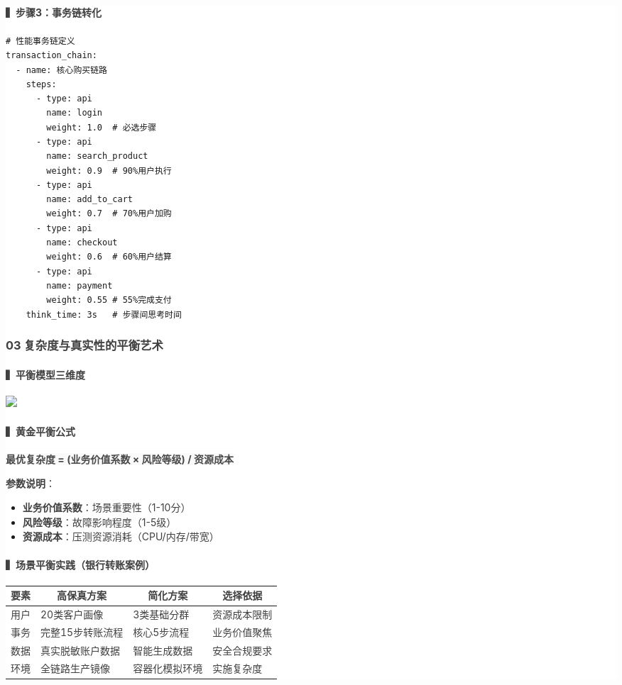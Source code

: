 #### <font style="color:rgb(64, 64, 64);">▍步骤3：事务链转化</font>
```plain
# 性能事务链定义
transaction_chain:
  - name: 核心购买链路
    steps:
      - type: api
        name: login
        weight: 1.0  # 必选步骤
      - type: api
        name: search_product
        weight: 0.9  # 90%用户执行
      - type: api
        name: add_to_cart
        weight: 0.7  # 70%用户加购
      - type: api
        name: checkout
        weight: 0.6  # 60%用户结算
      - type: api
        name: payment
        weight: 0.55 # 55%完成支付
    think_time: 3s   # 步骤间思考时间
```

### <font style="color:rgb(64, 64, 64);">03 复杂度与真实性的平衡艺术</font>
#### <font style="color:rgb(64, 64, 64);">▍平衡模型三维度</font>
![](https://cdn.nlark.com/yuque/0/2025/png/538409/1750513064707-67ccc794-5323-4942-840b-e2b31ba8b12b.png)

#### <font style="color:rgb(64, 64, 64);">▍黄金平衡公式</font>


**<font style="color:rgb(73, 73, 73);background-color:rgb(250, 250, 250);">最优复杂度 = (业务价值系数 × 风险等级) / 资源成本</font>**

**<font style="color:rgb(73, 73, 73);background-color:rgb(250, 250, 250);"></font>**

**<font style="color:rgb(64, 64, 64);">参数说明</font>**<font style="color:rgb(64, 64, 64);">：</font>

+ **<font style="color:rgb(64, 64, 64);">业务价值系数</font>**<font style="color:rgb(64, 64, 64);">：场景重要性（1-10分）</font>
+ **<font style="color:rgb(64, 64, 64);">风险等级</font>**<font style="color:rgb(64, 64, 64);">：故障影响程度（1-5级）</font>
+ **<font style="color:rgb(64, 64, 64);">资源成本</font>**<font style="color:rgb(64, 64, 64);">：压测资源消耗（CPU/内存/带宽）</font>

#### <font style="color:rgb(64, 64, 64);">▍场景平衡实践（银行转账案例）</font>
| **<font style="color:rgb(64, 64, 64);">要素</font>** | **<font style="color:rgb(64, 64, 64);">高保真方案</font>** | **<font style="color:rgb(64, 64, 64);">简化方案</font>** | **<font style="color:rgb(64, 64, 64);">选择依据</font>** |
| --- | --- | --- | --- |
| <font style="color:rgb(64, 64, 64);">用户</font> | <font style="color:rgb(64, 64, 64);">20类客户画像</font> | <font style="color:rgb(64, 64, 64);">3类基础分群</font> | <font style="color:rgb(64, 64, 64);">资源成本限制</font> |
| <font style="color:rgb(64, 64, 64);">事务</font> | <font style="color:rgb(64, 64, 64);">完整15步转账流程</font> | <font style="color:rgb(64, 64, 64);">核心5步流程</font> | <font style="color:rgb(64, 64, 64);">业务价值聚焦</font> |
| <font style="color:rgb(64, 64, 64);">数据</font> | <font style="color:rgb(64, 64, 64);">真实脱敏账户数据</font> | <font style="color:rgb(64, 64, 64);">智能生成数据</font> | <font style="color:rgb(64, 64, 64);">安全合规要求</font> |
| <font style="color:rgb(64, 64, 64);">环境</font> | <font style="color:rgb(64, 64, 64);">全链路生产镜像</font> | <font style="color:rgb(64, 64, 64);">容器化模拟环境</font> | <font style="color:rgb(64, 64, 64);">实施复杂度</font> |

